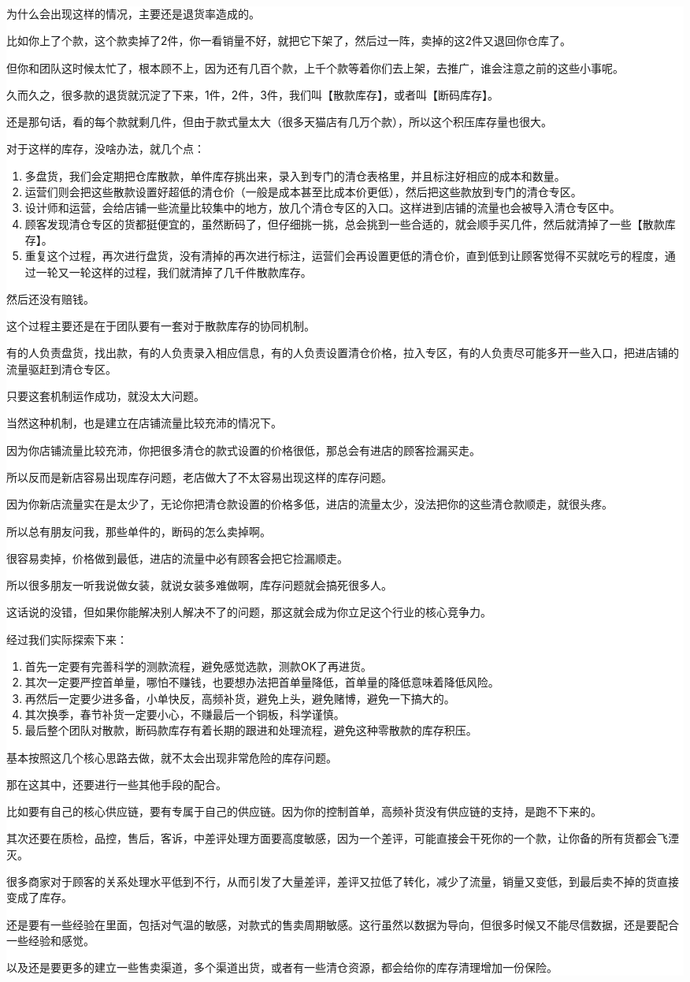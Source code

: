 为什么会出现这样的情况，主要还是退货率造成的。

比如你上了个款，这个款卖掉了2件，你一看销量不好，就把它下架了，然后过一阵，卖掉的这2件又退回你仓库了。

但你和团队这时候太忙了，根本顾不上，因为还有几百个款，上千个款等着你们去上架，去推广，谁会注意之前的这些小事呢。

久而久之，很多款的退货就沉淀了下来，1件，2件，3件，我们叫【散款库存】，或者叫【断码库存】。

还是那句话，看的每个款就剩几件，但由于款式量太大（很多天猫店有几万个款），所以这个积压库存量也很大。

对于这样的库存，没啥办法，就几个点：

1.  多盘货，我们会定期把仓库散款，单件库存挑出来，录入到专门的清仓表格里，并且标注好相应的成本和数量。
2.  运营们则会把这些散款设置好超低的清仓价（一般是成本甚至比成本价更低），然后把这些款放到专门的清仓专区。
3.  设计师和运营，会给店铺一些流量比较集中的地方，放几个清仓专区的入口。这样进到店铺的流量也会被导入清仓专区中。
4.  顾客发现清仓专区的货都挺便宜的，虽然断码了，但仔细挑一挑，总会挑到一些合适的，就会顺手买几件，然后就清掉了一些【散款库存】。
5.  重复这个过程，再次进行盘货，没有清掉的再次进行标注，运营们会再设置更低的清仓价，直到低到让顾客觉得不买就吃亏的程度，通过一轮又一轮这样的过程，我们就清掉了几千件散款库存。

然后还没有赔钱。

这个过程主要还是在于团队要有一套对于散款库存的协同机制。

有的人负责盘货，找出款，有的人负责录入相应信息，有的人负责设置清仓价格，拉入专区，有的人负责尽可能多开一些入口，把进店铺的流量驱赶到清仓专区。

只要这套机制运作成功，就没太大问题。

当然这种机制，也是建立在店铺流量比较充沛的情况下。

因为你店铺流量比较充沛，你把很多清仓的款式设置的价格很低，那总会有进店的顾客捡漏买走。

所以反而是新店容易出现库存问题，老店做大了不太容易出现这样的库存问题。

因为你新店流量实在是太少了，无论你把清仓款设置的价格多低，进店的流量太少，没法把你的这些清仓款顺走，就很头疼。

所以总有朋友问我，那些单件的，断码的怎么卖掉啊。

很容易卖掉，价格做到最低，进店的流量中必有顾客会把它捡漏顺走。

所以很多朋友一听我说做女装，就说女装多难做啊，库存问题就会搞死很多人。

这话说的没错，但如果你能解决别人解决不了的问题，那这就会成为你立足这个行业的核心竞争力。

经过我们实际探索下来：

1.  首先一定要有完善科学的测款流程，避免感觉选款，测款OK了再进货。
2.  其次一定要严控首单量，哪怕不赚钱，也要想办法把首单量降低，首单量的降低意味着降低风险。
3.  再然后一定要少进多备，小单快反，高频补货，避免上头，避免赌博，避免一下搞大的。
4.  其次换季，春节补货一定要小心，不赚最后一个铜板，科学谨慎。
5.  最后整个团队对散款，断码款库存有着长期的跟进和处理流程，避免这种零散款的库存积压。

基本按照这几个核心思路去做，就不太会出现非常危险的库存问题。

那在这其中，还要进行一些其他手段的配合。

比如要有自己的核心供应链，要有专属于自己的供应链。因为你的控制首单，高频补货没有供应链的支持，是跑不下来的。

其次还要在质检，品控，售后，客诉，中差评处理方面要高度敏感，因为一个差评，可能直接会干死你的一个款，让你备的所有货都会飞湮灭。

很多商家对于顾客的关系处理水平低到不行，从而引发了大量差评，差评又拉低了转化，减少了流量，销量又变低，到最后卖不掉的货直接变成了库存。

还是要有一些经验在里面，包括对气温的敏感，对款式的售卖周期敏感。这行虽然以数据为导向，但很多时候又不能尽信数据，还是要配合一些经验和感觉。

以及还是要更多的建立一些售卖渠道，多个渠道出货，或者有一些清仓资源，都会给你的库存清理增加一份保险。
